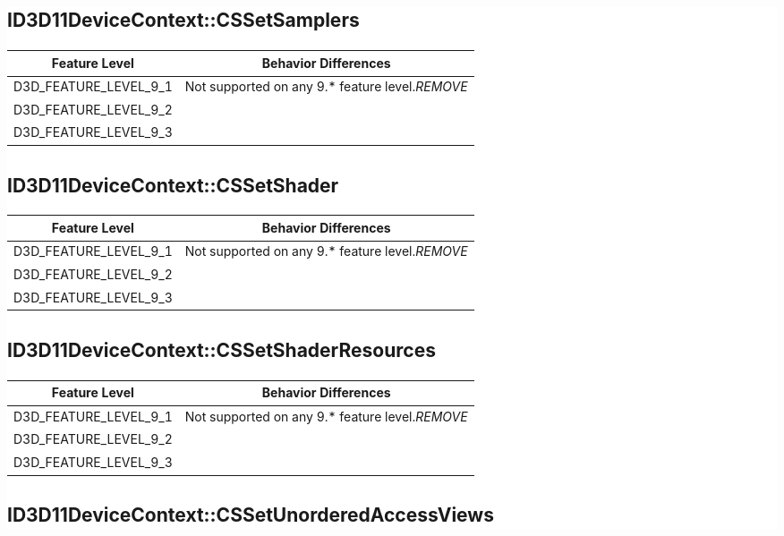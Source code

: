 


 

## ID3D11DeviceContext::CSSetSamplers




| Feature Level | Behavior Differences | 
|---------------|----------------------|
| D3D_FEATURE_LEVEL_9_1 | Not supported on any 9.* feature level.${REMOVE}$<br /> | 
| D3D_FEATURE_LEVEL_9_2 | 
| D3D_FEATURE_LEVEL_9_3 | 




 

## ID3D11DeviceContext::CSSetShader




| Feature Level | Behavior Differences | 
|---------------|----------------------|
| D3D_FEATURE_LEVEL_9_1 | Not supported on any 9.* feature level.${REMOVE}$<br /> | 
| D3D_FEATURE_LEVEL_9_2 | 
| D3D_FEATURE_LEVEL_9_3 | 




 

## ID3D11DeviceContext::CSSetShaderResources




| Feature Level | Behavior Differences | 
|---------------|----------------------|
| D3D_FEATURE_LEVEL_9_1 | Not supported on any 9.* feature level.${REMOVE}$<br /> | 
| D3D_FEATURE_LEVEL_9_2 | 
| D3D_FEATURE_LEVEL_9_3 | 




 

## ID3D11DeviceContext::CSSetUnorderedAccessViews



